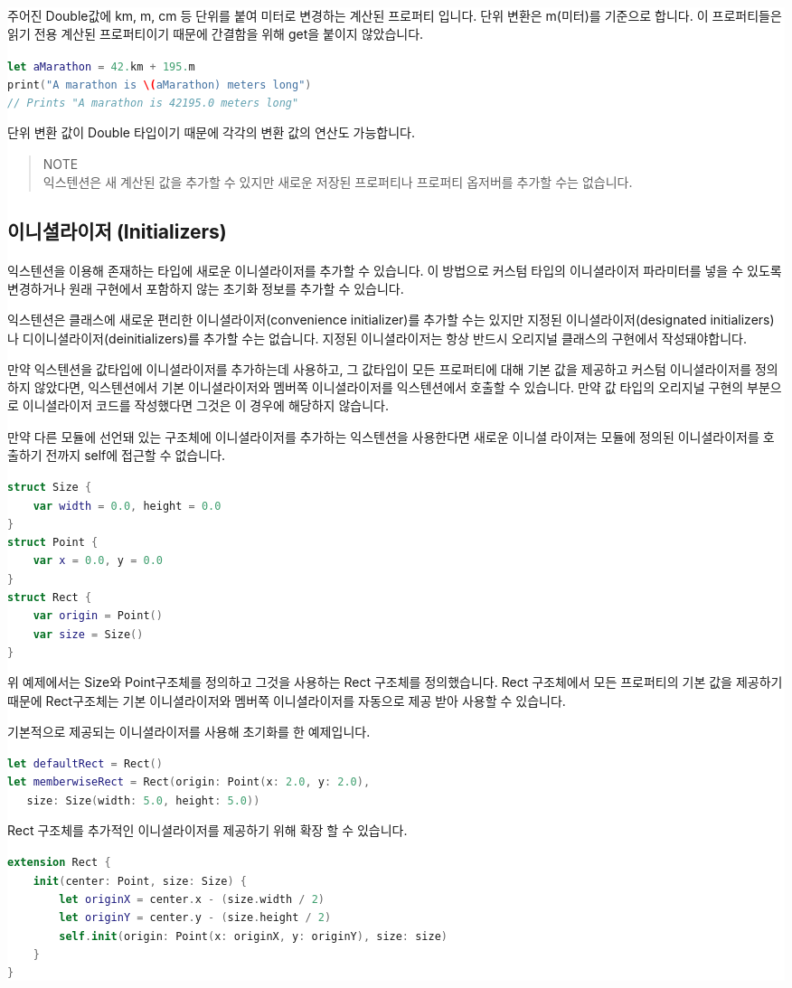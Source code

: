 주어진 Double값에 km, m, cm 등 단위를 붙여 미터로 변경하는 계산된 프로퍼티 입니다. 단위 변환은 m\(미터\)를 기준으로 합니다. 이 프로퍼티들은 읽기 전용 계산된 프로퍼티이기 때문에 간결함을 위해 get을 붙이지 않았습니다.

```swift
let aMarathon = 42.km + 195.m
print("A marathon is \(aMarathon) meters long")
// Prints "A marathon is 42195.0 meters long"
```

단위 변환 값이 Double 타입이기 때문에 각각의 변환 값의 연산도 가능합니다.

> NOTE  
> 익스텐션은 새 계산된 값을 추가할 수 있지만 새로운 저장된 프로퍼티나 프로퍼티 옵저버를 추가할 수는 없습니다.

## 이니셜라이저 \(Initializers\)

익스텐션을 이용해 존재하는 타입에 새로운 이니셜라이저를 추가할 수 있습니다. 이 방법으로 커스텀 타입의 이니셜라이저 파라미터를 넣을 수 있도록 변경하거나 원래 구현에서 포함하지 않는 초기화 정보를 추가할 수 있습니다.

익스텐션은 클래스에 새로운 편리한 이니셜라이저\(convenience initializer\)를 추가할 수는 있지만 지정된 이니셜라이저\(designated initializers\)나 디이니셜라이저\(deinitializers\)를 추가할 수는 없습니다. 지정된 이니셜라이저는 항상 반드시 오리지널 클래스의 구현에서 작성돼야합니다.

만약 익스텐션을 값타입에 이니셜라이저를 추가하는데 사용하고, 그 값타입이 모든 프로퍼티에 대해 기본 값을 제공하고 커스텀 이니셜라이저를 정의하지 않았다면, 익스텐션에서 기본 이니셜라이저와 멤버쪽 이니셜라이저를 익스텐션에서 호출할 수 있습니다. 만약 값 타입의 오리지널 구현의 부분으로 이니셜라이저 코드를 작성했다면 그것은 이 경우에 해당하지 않습니다.

만약 다른 모듈에 선언돼 있는 구조체에 이니셜라이저를 추가하는 익스텐션을 사용한다면 새로운 이니셜 라이져는 모듈에 정의된 이니셜라이저를 호출하기 전까지 self에 접근할 수 없습니다.

```swift
struct Size {
    var width = 0.0, height = 0.0
}
struct Point {
    var x = 0.0, y = 0.0
}
struct Rect {
    var origin = Point()
    var size = Size()
}
```

위 예제에서는 Size와 Point구조체를 정의하고 그것을 사용하는 Rect 구조체를 정의했습니다. Rect 구조체에서 모든 프로퍼티의 기본 값을 제공하기 때문에 Rect구조체는 기본 이니셜라이저와 멤버쪽 이니셜라이저를 자동으로 제공 받아 사용할 수 있습니다.

기본적으로 제공되는 이니셜라이저를 사용해 초기화를 한 예제입니다.

```swift
let defaultRect = Rect()
let memberwiseRect = Rect(origin: Point(x: 2.0, y: 2.0),
   size: Size(width: 5.0, height: 5.0))
```

Rect 구조체를 추가적인 이니셜라이저를 제공하기 위해 확장 할 수 있습니다.

```swift
extension Rect {
    init(center: Point, size: Size) {
        let originX = center.x - (size.width / 2)
        let originY = center.y - (size.height / 2)
        self.init(origin: Point(x: originX, y: originY), size: size)
    }
}
```
